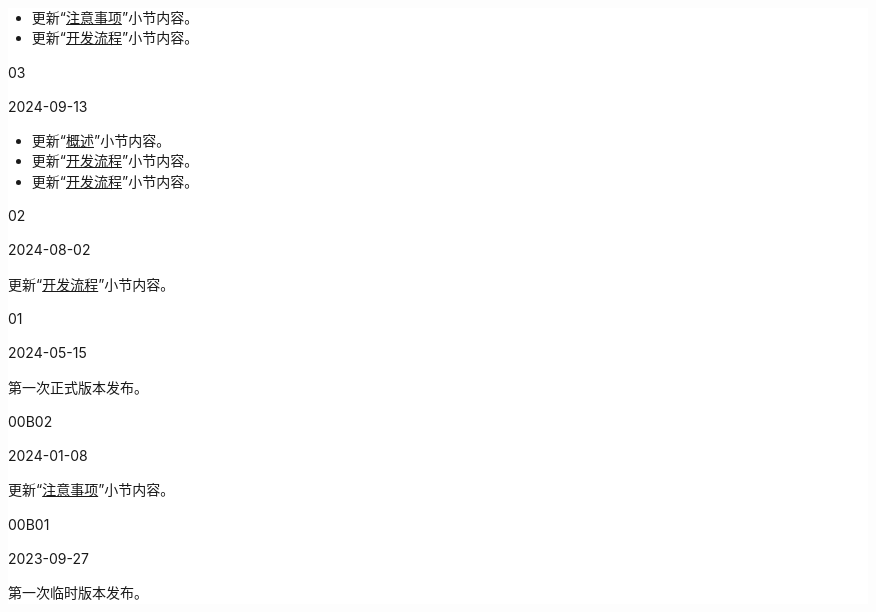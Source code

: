 </td>
<td class="cellrowborder" valign="top" width="55.36%" headers="mcps1.1.4.1.3 "><a name="ul450643984611"></a><a name="ul450643984611"></a><ul id="ul450643984611"><li>更新“<a href="注意事项.md">注意事项</a>”小节内容。</li><li>更新“<a href="开发流程-2.md">开发流程</a>”小节内容。</li></ul>
</td>
</tr>
<tr id="row015091213269"><td class="cellrowborder" valign="top" width="19.009999999999998%" headers="mcps1.1.4.1.1 "><p id="p171517122269"><a name="p171517122269"></a><a name="p171517122269"></a>03</p>
</td>
<td class="cellrowborder" valign="top" width="25.629999999999995%" headers="mcps1.1.4.1.2 "><p id="p2151141212616"><a name="p2151141212616"></a><a name="p2151141212616"></a>2024-09-13</p>
</td>
<td class="cellrowborder" valign="top" width="55.36%" headers="mcps1.1.4.1.3 "><a name="ul63177346526"></a><a name="ul63177346526"></a><ul id="ul63177346526"><li>更新“<a href="概述.md">概述</a>”小节内容。</li><li>更新“<a href="开发流程.md">开发流程</a>”小节内容。</li><li>更新“<a href="开发流程-2.md">开发流程</a>”小节内容。</li></ul>
</td>
</tr>
<tr id="row138541051205419"><td class="cellrowborder" valign="top" width="19.009999999999998%" headers="mcps1.1.4.1.1 "><p id="p1985575112540"><a name="p1985575112540"></a><a name="p1985575112540"></a>02</p>
</td>
<td class="cellrowborder" valign="top" width="25.629999999999995%" headers="mcps1.1.4.1.2 "><p id="p128558517542"><a name="p128558517542"></a><a name="p128558517542"></a>2024-08-02</p>
</td>
<td class="cellrowborder" valign="top" width="55.36%" headers="mcps1.1.4.1.3 "><p id="p84513580549"><a name="p84513580549"></a><a name="p84513580549"></a>更新“<a href="开发流程.md">开发流程</a>”小节内容。</p>
</td>
</tr>
<tr id="row1194513119152"><td class="cellrowborder" valign="top" width="19.009999999999998%" headers="mcps1.1.4.1.1 "><p id="p127628371694"><a name="p127628371694"></a><a name="p127628371694"></a>01</p>
</td>
<td class="cellrowborder" valign="top" width="25.629999999999995%" headers="mcps1.1.4.1.2 "><p id="p14762133718911"><a name="p14762133718911"></a><a name="p14762133718911"></a>2024-05-15</p>
</td>
<td class="cellrowborder" valign="top" width="55.36%" headers="mcps1.1.4.1.3 "><p id="p169114261115"><a name="p169114261115"></a><a name="p169114261115"></a>第一次正式版本发布。</p>
</td>
</tr>
<tr id="row164134010426"><td class="cellrowborder" valign="top" width="19.009999999999998%" headers="mcps1.1.4.1.1 "><p id="p04184044210"><a name="p04184044210"></a><a name="p04184044210"></a>00B02</p>
</td>
<td class="cellrowborder" valign="top" width="25.629999999999995%" headers="mcps1.1.4.1.2 "><p id="p341840194210"><a name="p341840194210"></a><a name="p341840194210"></a>2024-01-08</p>
</td>
<td class="cellrowborder" valign="top" width="55.36%" headers="mcps1.1.4.1.3 "><p id="p1441340114214"><a name="p1441340114214"></a><a name="p1441340114214"></a>更新“<a href="注意事项.md">注意事项</a>”小节内容。</p>
</td>
</tr>
<tr id="row528931342314"><td class="cellrowborder" valign="top" width="19.009999999999998%" headers="mcps1.1.4.1.1 "><p id="p1685385611545"><a name="p1685385611545"></a><a name="p1685385611545"></a>00B01</p>
</td>
<td class="cellrowborder" valign="top" width="25.629999999999995%" headers="mcps1.1.4.1.2 "><p id="p10853156175418"><a name="p10853156175418"></a><a name="p10853156175418"></a>2023-09-27</p>
</td>
<td class="cellrowborder" valign="top" width="55.36%" headers="mcps1.1.4.1.3 "><p id="p3853115665417"><a name="p3853115665417"></a><a name="p3853115665417"></a>第一次临时版本发布。</p>
</td>
</tr>
</tbody>
</table>